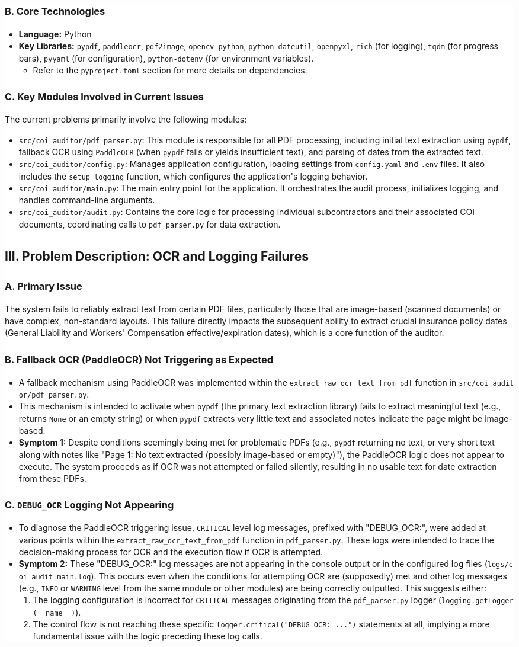 ### B. Core Technologies
*   **Language:** Python
*   **Key Libraries:** `pypdf`, `paddleocr`, `pdf2image`, `opencv-python`, `python-dateutil`, `openpyxl`, `rich` (for logging), `tqdm` (for progress bars), `pyyaml` (for configuration), `python-dotenv` (for environment variables).
    *   Refer to the `pyproject.toml` section for more details on dependencies.

### C. Key Modules Involved in Current Issues
The current problems primarily involve the following modules:

*   `src/coi_auditor/pdf_parser.py`: This module is responsible for all PDF processing, including initial text extraction using `pypdf`, fallback OCR using `PaddleOCR` (when `pypdf` fails or yields insufficient text), and parsing of dates from the extracted text.
*   `src/coi_auditor/config.py`: Manages application configuration, loading settings from `config.yaml` and `.env` files. It also includes the `setup_logging` function, which configures the application's logging behavior.
*   `src/coi_auditor/main.py`: The main entry point for the application. It orchestrates the audit process, initializes logging, and handles command-line arguments.
*   `src/coi_auditor/audit.py`: Contains the core logic for processing individual subcontractors and their associated COI documents, coordinating calls to `pdf_parser.py` for data extraction.

## III. Problem Description: OCR and Logging Failures

### A. Primary Issue
The system fails to reliably extract text from certain PDF files, particularly those that are image-based (scanned documents) or have complex, non-standard layouts. This failure directly impacts the subsequent ability to extract crucial insurance policy dates (General Liability and Workers' Compensation effective/expiration dates), which is a core function of the auditor.

### B. Fallback OCR (PaddleOCR) Not Triggering as Expected
*   A fallback mechanism using PaddleOCR was implemented within the `extract_raw_ocr_text_from_pdf` function in `src/coi_auditor/pdf_parser.py`.
*   This mechanism is intended to activate when `pypdf` (the primary text extraction library) fails to extract meaningful text (e.g., returns `None` or an empty string) or when `pypdf` extracts very little text and associated notes indicate the page might be image-based.
*   **Symptom 1:** Despite conditions seemingly being met for problematic PDFs (e.g., `pypdf` returning no text, or very short text along with notes like "Page 1: No text extracted (possibly image-based or empty)"), the PaddleOCR logic does not appear to execute. The system proceeds as if OCR was not attempted or failed silently, resulting in no usable text for date extraction from these PDFs.

### C. `DEBUG_OCR` Logging Not Appearing
*   To diagnose the PaddleOCR triggering issue, `CRITICAL` level log messages, prefixed with "DEBUG_OCR:", were added at various points within the `extract_raw_ocr_text_from_pdf` function in `pdf_parser.py`. These logs were intended to trace the decision-making process for OCR and the execution flow if OCR is attempted.
*   **Symptom 2:** These "DEBUG_OCR:" log messages are not appearing in the console output or in the configured log files (`logs/coi_audit_main.log`). This occurs even when the conditions for attempting OCR are (supposedly) met and other log messages (e.g., `INFO` or `WARNING` level from the same module or other modules) are being correctly outputted. This suggests either:
    1.  The logging configuration is incorrect for `CRITICAL` messages originating from the `pdf_parser.py` logger (`logging.getLogger(__name__)`).
    2.  The control flow is not reaching these specific `logger.critical("DEBUG_OCR: ...")` statements at all, implying a more fundamental issue with the logic preceding these log calls.
